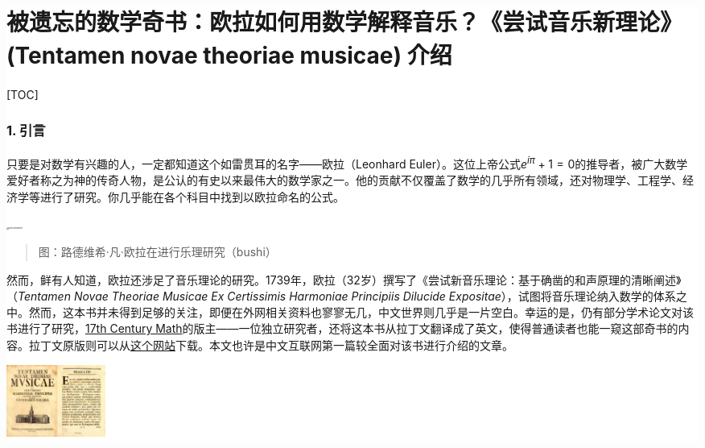 # 被遗忘的数学奇书：欧拉如何用数学解释音乐？《尝试音乐新理论》 (Tentamen novae theoriae musicae) 介绍

[TOC]

### 1. 引言

只要是对数学有兴趣的人，一定都知道这个如雷贯耳的名字——欧拉（Leonhard Euler）。这位上帝公式$e^{i\pi} + 1 = 0$的推导者，被广大数学爱好者称之为神的传奇人物，是公认的有史以来最伟大的数学家之一。他的贡献不仅覆盖了数学的几乎所有领域，还对物理学、工程学、经济学等进行了研究。你几乎能在各个科目中找到以欧拉命名的公式。

<img src="img/euler-beethoven.jpg" alt="euler-beethoven" style="zoom:16%;" />

> 图：路德维希·凡·欧拉在进行乐理研究（bushi）

然而，鲜有人知道，欧拉还涉足了音乐理论的研究。1739年，欧拉（32岁）撰写了《尝试新音乐理论：基于确凿的和声原理的清晰阐述》（*Tentamen Novae Theoriae Musicae Ex Certissimis Harmoniae Principiis Dilucide Expositae*），试图将音乐理论纳入数学的体系之中。然而，这本书并未得到足够的关注，即便在外网相关资料也寥寥无几，中文世界则几乎是一片空白。幸运的是，仍有部分学术论文对该书进行了研究，[17th Century Math](https://www.17centurymaths.com/contents/eulermusice33.html)的版主——一位独立研究者，还将这本书从拉丁文翻译成了英文，使得普通读者也能一窥这部奇书的内容。拉丁文原版则可以从[这个网站](https://archive.org/details/tentamennovaethe00eule/)下载。本文也许是中文互联网第一篇较全面对该书进行介绍的文章。

<img src="img/tentamen-scan.jpg" alt="tentamen-scan" style="zoom:12%;" />
